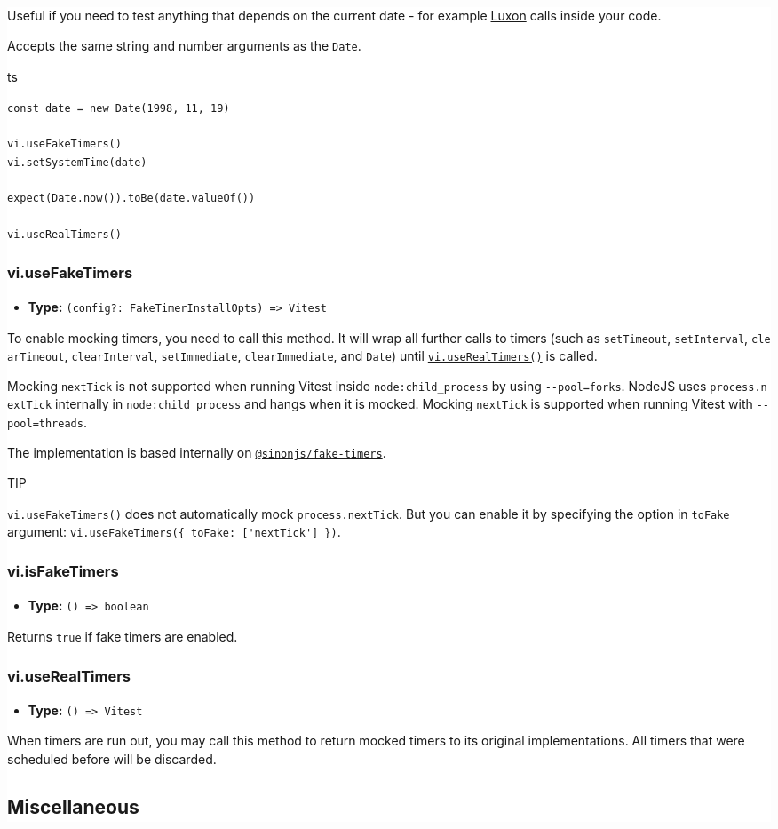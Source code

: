 Useful if you need to test anything that depends on the current date - for example [Luxon](https://github.com/moment/luxon/) calls inside your code.

Accepts the same string and number arguments as the `Date`.

ts

```
const date = new Date(1998, 11, 19)

vi.useFakeTimers()
vi.setSystemTime(date)

expect(Date.now()).toBe(date.valueOf())

vi.useRealTimers()
```

### vi.useFakeTimers [​](https://vitest.dev/api/vi#vi-usefaketimers)

*   **Type:** `(config?: FakeTimerInstallOpts) => Vitest`

To enable mocking timers, you need to call this method. It will wrap all further calls to timers (such as `setTimeout`, `setInterval`, `clearTimeout`, `clearInterval`, `setImmediate`, `clearImmediate`, and `Date`) until [`vi.useRealTimers()`](https://vitest.dev/api/vi#vi-userealtimers) is called.

Mocking `nextTick` is not supported when running Vitest inside `node:child_process` by using `--pool=forks`. NodeJS uses `process.nextTick` internally in `node:child_process` and hangs when it is mocked. Mocking `nextTick` is supported when running Vitest with `--pool=threads`.

The implementation is based internally on [`@sinonjs/fake-timers`](https://github.com/sinonjs/fake-timers).

TIP

`vi.useFakeTimers()` does not automatically mock `process.nextTick`. But you can enable it by specifying the option in `toFake` argument: `vi.useFakeTimers({ toFake: ['nextTick'] })`.

### vi.isFakeTimers [​](https://vitest.dev/api/vi#vi-isfaketimers)

*   **Type:** `() => boolean`

Returns `true` if fake timers are enabled.

### vi.useRealTimers [​](https://vitest.dev/api/vi#vi-userealtimers)

*   **Type:** `() => Vitest`

When timers are run out, you may call this method to return mocked timers to its original implementations. All timers that were scheduled before will be discarded.

Miscellaneous [​](https://vitest.dev/api/vi#miscellaneous)
----------------------------------------------------------
